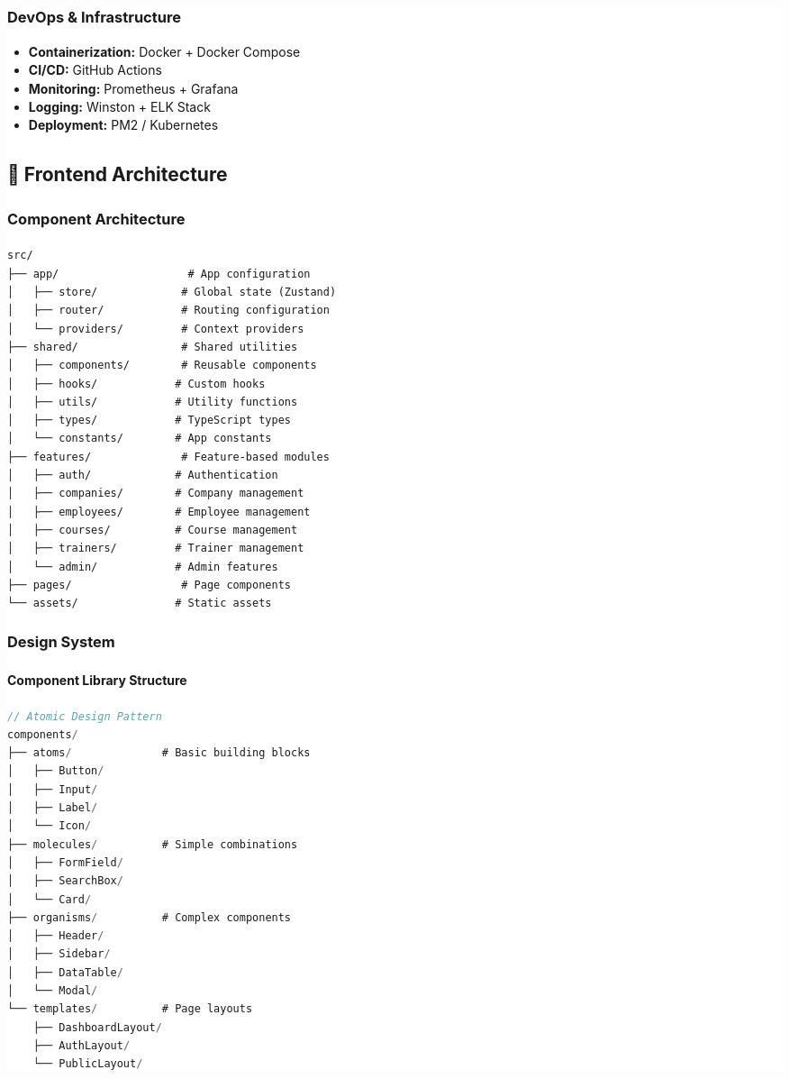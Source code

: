 ### DevOps & Infrastructure
- **Containerization:** Docker + Docker Compose
- **CI/CD:** GitHub Actions
- **Monitoring:** Prometheus + Grafana
- **Logging:** Winston + ELK Stack
- **Deployment:** PM2 / Kubernetes

## 📱 Frontend Architecture

### Component Architecture

```
src/
├── app/                    # App configuration
│   ├── store/             # Global state (Zustand)
│   ├── router/            # Routing configuration
│   └── providers/         # Context providers
├── shared/                # Shared utilities
│   ├── components/        # Reusable components
│   ├── hooks/            # Custom hooks
│   ├── utils/            # Utility functions
│   ├── types/            # TypeScript types
│   └── constants/        # App constants
├── features/              # Feature-based modules
│   ├── auth/             # Authentication
│   ├── companies/        # Company management
│   ├── employees/        # Employee management
│   ├── courses/          # Course management
│   ├── trainers/         # Trainer management
│   └── admin/            # Admin features
├── pages/                 # Page components
└── assets/               # Static assets
```

### Design System

#### Component Library Structure
```typescript
// Atomic Design Pattern
components/
├── atoms/              # Basic building blocks
│   ├── Button/
│   ├── Input/
│   ├── Label/
│   └── Icon/
├── molecules/          # Simple combinations
│   ├── FormField/
│   ├── SearchBox/
│   └── Card/
├── organisms/          # Complex components
│   ├── Header/
│   ├── Sidebar/
│   ├── DataTable/
│   └── Modal/
└── templates/          # Page layouts
    ├── DashboardLayout/
    ├── AuthLayout/
    └── PublicLayout/
```
